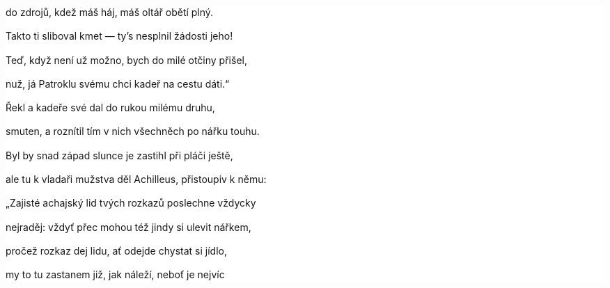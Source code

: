 <section>

do zdrojů, kdež máš háj, máš oltář obětí plný.

</section>

<section>

Takto ti sliboval kmet — ty’s nesplnil žádosti jeho!

</section>

<section>

Teď, když není už možno, bych do milé otčiny přišel,

</section>

<section>

nuž, já Patroklu svému chci kadeř na cestu dáti.“

Řekl a kadeře své dal do rukou milému druhu,

</section>

<section>

smuten, a roznítil tím v nich všechněch po nářku touhu.

Byl by snad západ slunce je zastihl při pláči ještě,

</section>

<section>

ale tu k vladaři mužstva děl Achilleus, přistoupiv k němu:

</section>

<section>

„Zajisté achajský lid tvých rozkazů poslechne vždycky

</section>

<section>

nejraděj: vždyť přec mohou též jindy si ulevit nářkem,

</section>

<section>

pročež rozkaz dej lidu, ať odejde chystat si jídlo,

</section>

<section>

my to tu zastanem již, jak náleží, neboť je nejvíc

</section>

<section>
